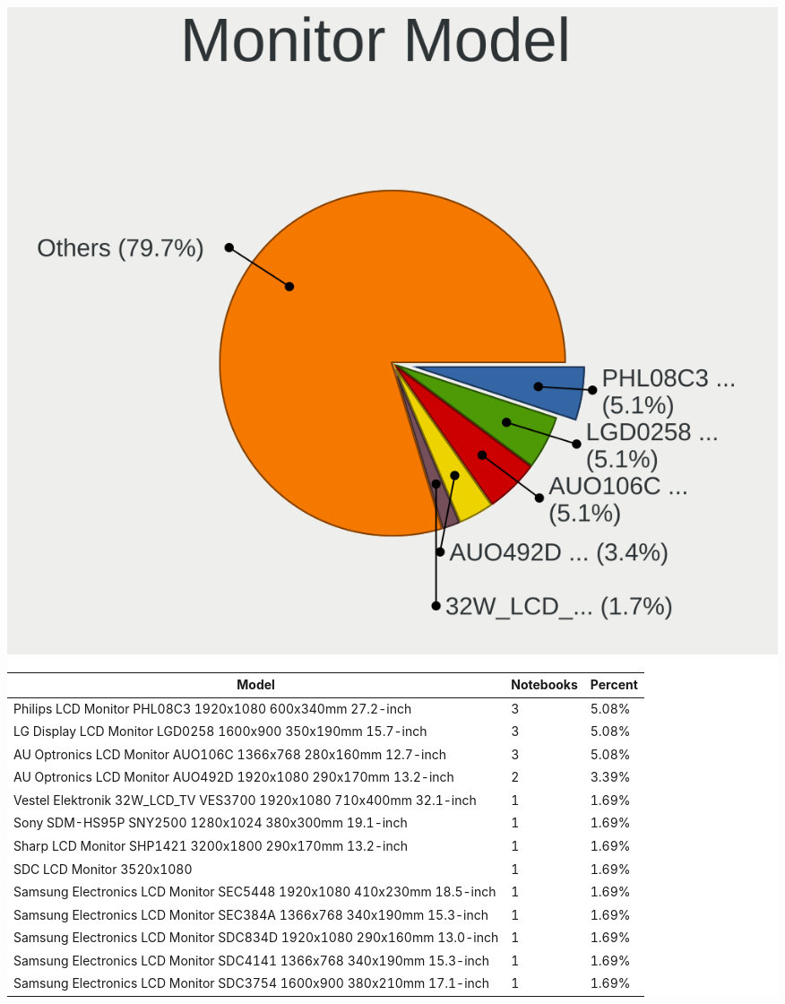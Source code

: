 ![Monitor Model](./images/pie_chart_bsd/mon_model.svg)


| Model                                                                    | Notebooks | Percent |
|--------------------------------------------------------------------------|-----------|---------|
| Philips LCD Monitor PHL08C3 1920x1080 600x340mm 27.2-inch                | 3         | 5.08%   |
| LG Display LCD Monitor LGD0258 1600x900 350x190mm 15.7-inch              | 3         | 5.08%   |
| AU Optronics LCD Monitor AUO106C 1366x768 280x160mm 12.7-inch            | 3         | 5.08%   |
| AU Optronics LCD Monitor AUO492D 1920x1080 290x170mm 13.2-inch           | 2         | 3.39%   |
| Vestel Elektronik 32W_LCD_TV VES3700 1920x1080 710x400mm 32.1-inch       | 1         | 1.69%   |
| Sony SDM-HS95P SNY2500 1280x1024 380x300mm 19.1-inch                     | 1         | 1.69%   |
| Sharp LCD Monitor SHP1421 3200x1800 290x170mm 13.2-inch                  | 1         | 1.69%   |
| SDC LCD Monitor 3520x1080                                                | 1         | 1.69%   |
| Samsung Electronics LCD Monitor SEC5448 1920x1080 410x230mm 18.5-inch    | 1         | 1.69%   |
| Samsung Electronics LCD Monitor SEC384A 1366x768 340x190mm 15.3-inch     | 1         | 1.69%   |
| Samsung Electronics LCD Monitor SDC834D 1920x1080 290x160mm 13.0-inch    | 1         | 1.69%   |
| Samsung Electronics LCD Monitor SDC4141 1366x768 340x190mm 15.3-inch     | 1         | 1.69%   |
| Samsung Electronics LCD Monitor SDC3754 1600x900 380x210mm 17.1-inch     | 1         | 1.69%   |